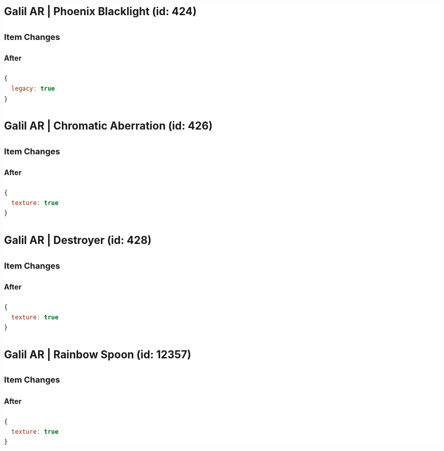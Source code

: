

## Galil AR | Phoenix Blacklight (id: 424)

### Item Changes

#### After

```javascript
{
  legacy: true
}
```



## Galil AR | Chromatic Aberration (id: 426)

### Item Changes

#### After

```javascript
{
  texture: true
}
```



## Galil AR | Destroyer (id: 428)

### Item Changes

#### After

```javascript
{
  texture: true
}
```



## Galil AR | Rainbow Spoon (id: 12357)

### Item Changes

#### After

```javascript
{
  texture: true
}
```
